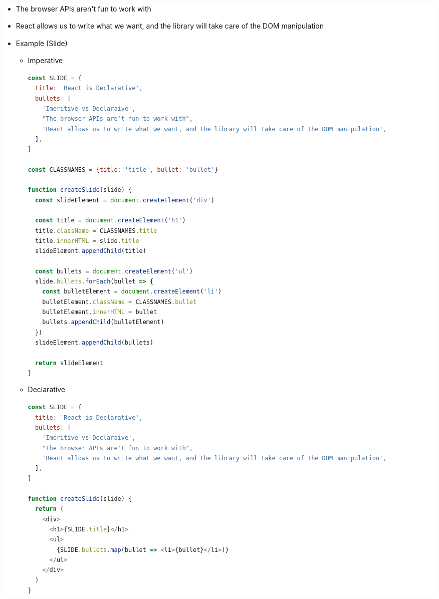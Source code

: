 - The browser APIs aren't fun to work with

- React allows us to write what we want, and the library will take care of the DOM manipulation

- Example (Slide)

  - Imperative

    ```js
    const SLIDE = {
      title: 'React is Declarative',
      bullets: [
        'Imeritive vs Declaraive',
        "The browser APIs are't fun to work with",
        'React allows us to write what we want, and the library will take care of the DOM manipulation',
      ],
    }
    
    const CLASSNAMES = {title: 'title', bullet: 'bullet'}
    
    function createSlide(slide) {
      const slideElement = document.createElement('div')
    
      const title = document.createElement('h1')
      title.className = CLASSNAMES.title
      title.innerHTML = slide.title
      slideElement.appendChild(title)
    
      const bullets = document.createElement('ul')
      slide.bullets.forEach(bullet => {
        const bulletElement = document.createElement('li')
        bulletElement.className = CLASSNAMES.bullet
        bulletElement.innerHTML = bullet
        bullets.appendChild(bulletElement)
      })
      slideElement.appendChild(bullets)
    
      return slideElement
    }
    ```

  - Declarative

    ```js
    const SLIDE = {
      title: 'React is Declarative',
      bullets: [
        'Imeritive vs Declaraive',
        "The browser APIs are't fun to work with",
        'React allows us to write what we want, and the library will take care of the DOM manipulation',
      ],
    }
    
    function createSlide(slide) {
      return (
        <div>
          <h1>{SLIDE.title}</h1>
          <ul>
            {SLIDE.bullets.map(bullet => <li>{bullet}</li>)}
          </ul>
        </div>
      )
    }
    